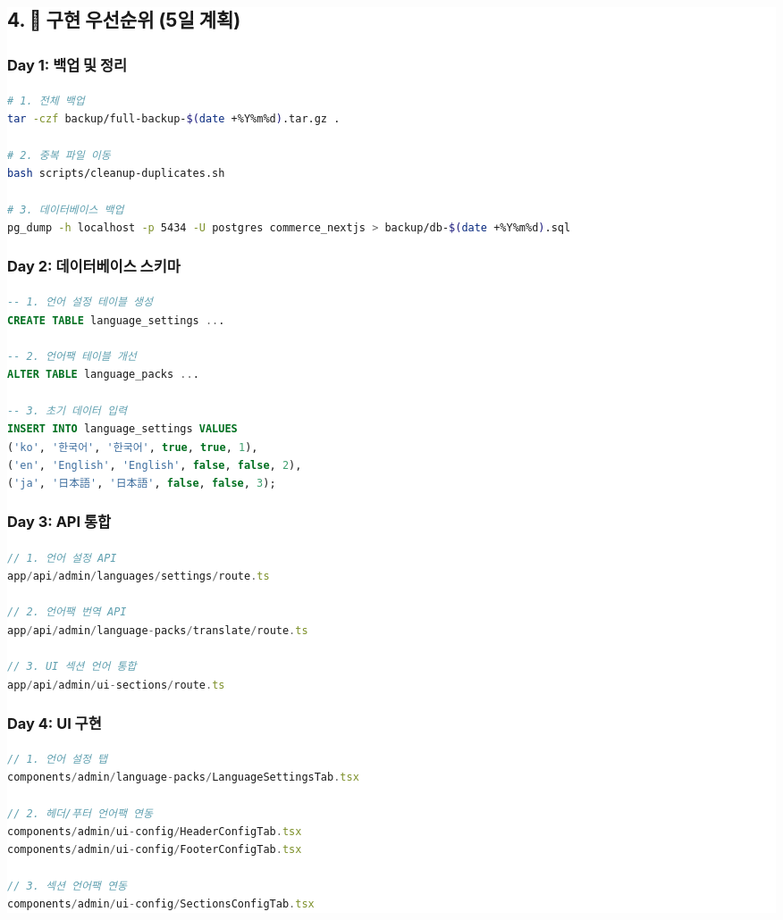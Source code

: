
## 4. 🚀 구현 우선순위 (5일 계획)

### Day 1: 백업 및 정리
```bash
# 1. 전체 백업
tar -czf backup/full-backup-$(date +%Y%m%d).tar.gz .

# 2. 중복 파일 이동
bash scripts/cleanup-duplicates.sh

# 3. 데이터베이스 백업
pg_dump -h localhost -p 5434 -U postgres commerce_nextjs > backup/db-$(date +%Y%m%d).sql
```

### Day 2: 데이터베이스 스키마
```sql
-- 1. 언어 설정 테이블 생성
CREATE TABLE language_settings ...

-- 2. 언어팩 테이블 개선
ALTER TABLE language_packs ...

-- 3. 초기 데이터 입력
INSERT INTO language_settings VALUES
('ko', '한국어', '한국어', true, true, 1),
('en', 'English', 'English', false, false, 2),
('ja', '日本語', '日本語', false, false, 3);
```

### Day 3: API 통합
```typescript
// 1. 언어 설정 API
app/api/admin/languages/settings/route.ts

// 2. 언어팩 번역 API
app/api/admin/language-packs/translate/route.ts

// 3. UI 섹션 언어 통합
app/api/admin/ui-sections/route.ts
```

### Day 4: UI 구현
```typescript
// 1. 언어 설정 탭
components/admin/language-packs/LanguageSettingsTab.tsx

// 2. 헤더/푸터 언어팩 연동
components/admin/ui-config/HeaderConfigTab.tsx
components/admin/ui-config/FooterConfigTab.tsx

// 3. 섹션 언어팩 연동
components/admin/ui-config/SectionsConfigTab.tsx
```
